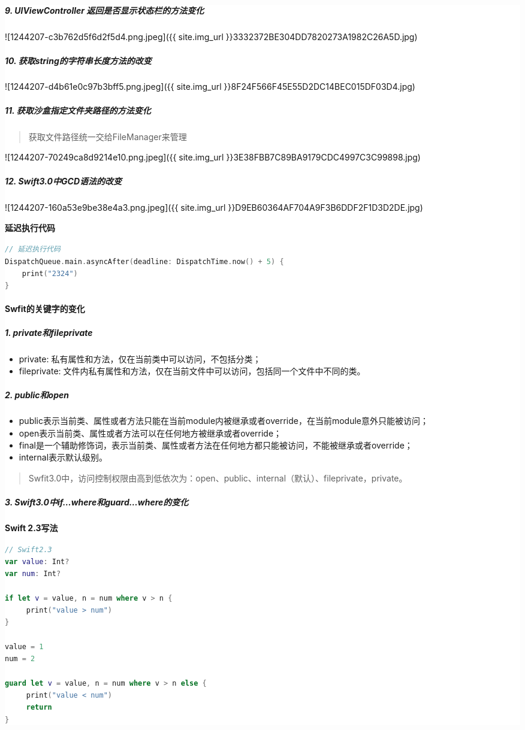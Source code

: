 ##### 9. UIViewController 返回是否显示状态栏的方法变化

![1244207-c3b762d5f6d2f5d4.png.jpeg]({{ site.img_url }}3332372BE304DD7820273A1982C26A5D.jpg)

##### 10. 获取string的字符串长度方法的改变

![1244207-d4b61e0c97b3bff5.png.jpeg]({{ site.img_url }}8F24F566F45E55D2DC14BEC015DF03D4.jpg)

##### 11. 获取沙盒指定文件夹路径的方法变化

> 获取文件路径统一交给FileManager来管理

![1244207-70249ca8d9214e10.png.jpeg]({{ site.img_url }}3E38FBB7C89BA9179CDC4997C3C99898.jpg)

##### 12. Swift3.0中GCD语法的改变

![1244207-160a53e9be38e4a3.png.jpeg]({{ site.img_url }}D9EB60364AF704A9F3B6DDF2F1D3D2DE.jpg)

**延迟执行代码**

```swift
// 延迟执行代码
DispatchQueue.main.asyncAfter(deadline: DispatchTime.now() + 5) {
    print("2324")
}
```

#### Swfit的关键字的变化


##### 1. private和fileprivate

* private: 私有属性和方法，仅在当前类中可以访问，不包括分类；
* fileprivate: 文件内私有属性和方法，仅在当前文件中可以访问，包括同一个文件中不同的类。

##### 2. public和open

* public表示当前类、属性或者方法只能在当前module内被继承或者override，在当前module意外只能被访问；
* open表示当前类、属性或者方法可以在任何地方被继承或者override；
* final是一个辅助修饰词，表示当前类、属性或者方法在任何地方都只能被访问，不能被继承或者override；
* internal表示默认级别。

> Swfit3.0中，访问控制权限由高到低依次为：open、public、internal（默认）、fileprivate，private。

##### 3. Swift3.0中if…where和guard…where的变化

**Swift 2.3写法**

```swift
// Swift2.3
var value: Int?
var num: Int?
        
if let v = value, n = num where v > n {
     print("value > num")
}
        
value = 1
num = 2

guard let v = value, n = num where v > n else {
     print("value < num")
     return
}
```
